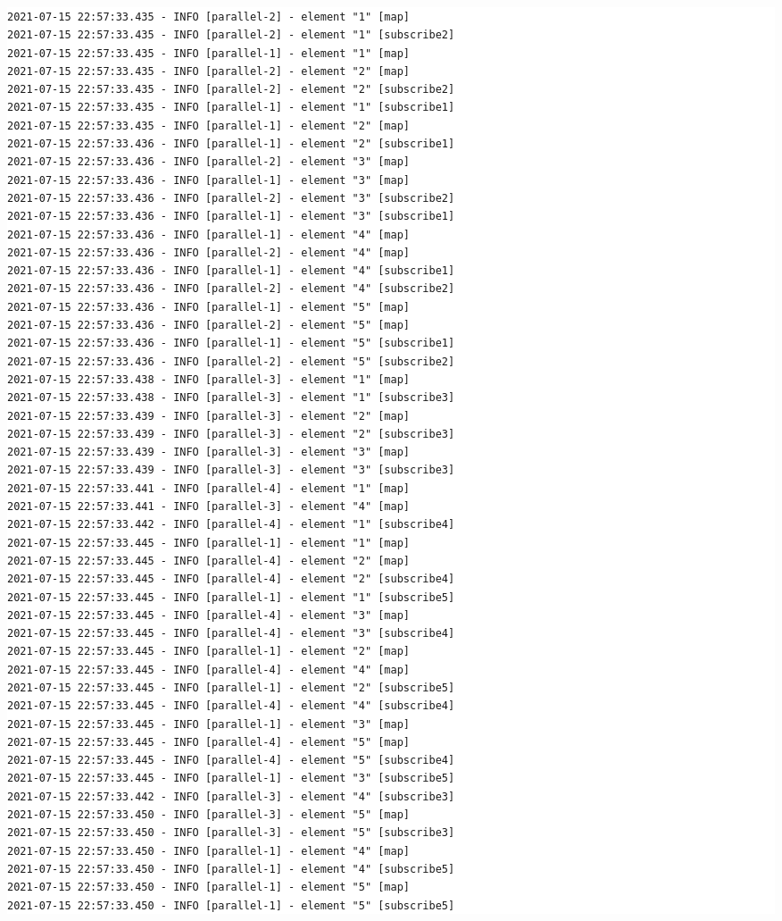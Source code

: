 ```
2021-07-15 22:57:33.435 - INFO [parallel-2] - element "1" [map]
2021-07-15 22:57:33.435 - INFO [parallel-2] - element "1" [subscribe2]
2021-07-15 22:57:33.435 - INFO [parallel-1] - element "1" [map]
2021-07-15 22:57:33.435 - INFO [parallel-2] - element "2" [map]
2021-07-15 22:57:33.435 - INFO [parallel-2] - element "2" [subscribe2]
2021-07-15 22:57:33.435 - INFO [parallel-1] - element "1" [subscribe1]
2021-07-15 22:57:33.435 - INFO [parallel-1] - element "2" [map]
2021-07-15 22:57:33.436 - INFO [parallel-1] - element "2" [subscribe1]
2021-07-15 22:57:33.436 - INFO [parallel-2] - element "3" [map]
2021-07-15 22:57:33.436 - INFO [parallel-1] - element "3" [map]
2021-07-15 22:57:33.436 - INFO [parallel-2] - element "3" [subscribe2]
2021-07-15 22:57:33.436 - INFO [parallel-1] - element "3" [subscribe1]
2021-07-15 22:57:33.436 - INFO [parallel-1] - element "4" [map]
2021-07-15 22:57:33.436 - INFO [parallel-2] - element "4" [map]
2021-07-15 22:57:33.436 - INFO [parallel-1] - element "4" [subscribe1]
2021-07-15 22:57:33.436 - INFO [parallel-2] - element "4" [subscribe2]
2021-07-15 22:57:33.436 - INFO [parallel-1] - element "5" [map]
2021-07-15 22:57:33.436 - INFO [parallel-2] - element "5" [map]
2021-07-15 22:57:33.436 - INFO [parallel-1] - element "5" [subscribe1]
2021-07-15 22:57:33.436 - INFO [parallel-2] - element "5" [subscribe2]
2021-07-15 22:57:33.438 - INFO [parallel-3] - element "1" [map]
2021-07-15 22:57:33.438 - INFO [parallel-3] - element "1" [subscribe3]
2021-07-15 22:57:33.439 - INFO [parallel-3] - element "2" [map]
2021-07-15 22:57:33.439 - INFO [parallel-3] - element "2" [subscribe3]
2021-07-15 22:57:33.439 - INFO [parallel-3] - element "3" [map]
2021-07-15 22:57:33.439 - INFO [parallel-3] - element "3" [subscribe3]
2021-07-15 22:57:33.441 - INFO [parallel-4] - element "1" [map]
2021-07-15 22:57:33.441 - INFO [parallel-3] - element "4" [map]
2021-07-15 22:57:33.442 - INFO [parallel-4] - element "1" [subscribe4]
2021-07-15 22:57:33.445 - INFO [parallel-1] - element "1" [map]
2021-07-15 22:57:33.445 - INFO [parallel-4] - element "2" [map]
2021-07-15 22:57:33.445 - INFO [parallel-4] - element "2" [subscribe4]
2021-07-15 22:57:33.445 - INFO [parallel-1] - element "1" [subscribe5]
2021-07-15 22:57:33.445 - INFO [parallel-4] - element "3" [map]
2021-07-15 22:57:33.445 - INFO [parallel-4] - element "3" [subscribe4]
2021-07-15 22:57:33.445 - INFO [parallel-1] - element "2" [map]
2021-07-15 22:57:33.445 - INFO [parallel-4] - element "4" [map]
2021-07-15 22:57:33.445 - INFO [parallel-1] - element "2" [subscribe5]
2021-07-15 22:57:33.445 - INFO [parallel-4] - element "4" [subscribe4]
2021-07-15 22:57:33.445 - INFO [parallel-1] - element "3" [map]
2021-07-15 22:57:33.445 - INFO [parallel-4] - element "5" [map]
2021-07-15 22:57:33.445 - INFO [parallel-4] - element "5" [subscribe4]
2021-07-15 22:57:33.445 - INFO [parallel-1] - element "3" [subscribe5]
2021-07-15 22:57:33.442 - INFO [parallel-3] - element "4" [subscribe3]
2021-07-15 22:57:33.450 - INFO [parallel-3] - element "5" [map]
2021-07-15 22:57:33.450 - INFO [parallel-3] - element "5" [subscribe3]
2021-07-15 22:57:33.450 - INFO [parallel-1] - element "4" [map]
2021-07-15 22:57:33.450 - INFO [parallel-1] - element "4" [subscribe5]
2021-07-15 22:57:33.450 - INFO [parallel-1] - element "5" [map]
2021-07-15 22:57:33.450 - INFO [parallel-1] - element "5" [subscribe5]
```
